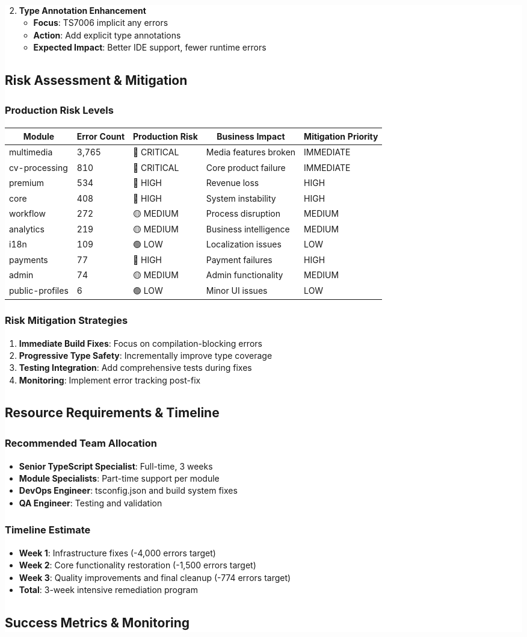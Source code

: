 2. **Type Annotation Enhancement**
   - **Focus**: TS7006 implicit any errors
   - **Action**: Add explicit type annotations
   - **Expected Impact**: Better IDE support, fewer runtime errors

## Risk Assessment & Mitigation

### Production Risk Levels

| Module | Error Count | Production Risk | Business Impact | Mitigation Priority |
|--------|-------------|-----------------|-----------------|-------------------|
| multimedia | 3,765 | 🔴 CRITICAL | Media features broken | IMMEDIATE |
| cv-processing | 810 | 🔴 CRITICAL | Core product failure | IMMEDIATE |
| premium | 534 | 🔴 HIGH | Revenue loss | HIGH |
| core | 408 | 🔴 HIGH | System instability | HIGH |
| workflow | 272 | 🟡 MEDIUM | Process disruption | MEDIUM |
| analytics | 219 | 🟡 MEDIUM | Business intelligence | MEDIUM |
| i18n | 109 | 🟢 LOW | Localization issues | LOW |
| payments | 77 | 🔴 HIGH | Payment failures | HIGH |
| admin | 74 | 🟡 MEDIUM | Admin functionality | MEDIUM |
| public-profiles | 6 | 🟢 LOW | Minor UI issues | LOW |

### Risk Mitigation Strategies
1. **Immediate Build Fixes**: Focus on compilation-blocking errors
2. **Progressive Type Safety**: Incrementally improve type coverage
3. **Testing Integration**: Add comprehensive tests during fixes
4. **Monitoring**: Implement error tracking post-fix

## Resource Requirements & Timeline

### Recommended Team Allocation
- **Senior TypeScript Specialist**: Full-time, 3 weeks
- **Module Specialists**: Part-time support per module
- **DevOps Engineer**: tsconfig.json and build system fixes
- **QA Engineer**: Testing and validation

### Timeline Estimate
- **Week 1**: Infrastructure fixes (-4,000 errors target)
- **Week 2**: Core functionality restoration (-1,500 errors target)  
- **Week 3**: Quality improvements and final cleanup (-774 errors target)
- **Total**: 3-week intensive remediation program

## Success Metrics & Monitoring

